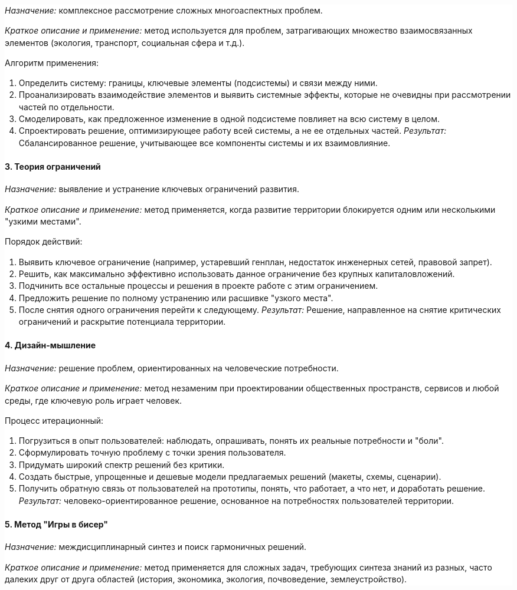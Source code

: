 *Назначение:* комплексное рассмотрение сложных многоаспектных проблем.

*Краткое описание и применение:* метод используется для проблем, затрагивающих множество взаимосвязанных элементов (экология, транспорт, социальная сфера и т.д.). 

Алгоритм применения:

1.  Определить систему: границы, ключевые элементы (подсистемы) и связи между ними.
2.  Проанализировать взаимодействие элементов и выявить системные эффекты, которые не очевидны при рассмотрении частей по отдельности.
3.  Смоделировать, как предложенное изменение в одной подсистеме повлияет на всю систему в целом.
4.  Спроектировать решение, оптимизирующее работу всей системы, а не ее отдельных частей.
*Результат:* Сбалансированное решение, учитывающее все компоненты системы и их взаимовлияние.

#### 3. Теория ограничений

*Назначение:* выявление и устранение ключевых ограничений развития.

*Краткое описание и применение:* метод применяется, когда развитие территории блокируется одним или несколькими "узкими местами". 

Порядок действий:

1.  Выявить ключевое ограничение (например, устаревший генплан, недостаток инженерных сетей, правовой запрет).
2.  Решить, как максимально эффективно использовать данное ограничение без крупных капиталовложений.
3.  Подчинить все остальные процессы и решения в проекте работе с этим ограничением.
4.  Предложить решение по полному устранению или расшивке "узкого места".
5.  После снятия одного ограничения перейти к следующему.
*Результат:* Решение, направленное на снятие критических ограничений и раскрытие потенциала территории.

#### 4. Дизайн-мышление

*Назначение:* решение проблем, ориентированных на человеческие потребности.

*Краткое описание и применение:* метод незаменим при проектировании общественных пространств, сервисов и любой среды, где ключевую роль играет человек. 

Процесс итерационный:

1.  Погрузиться в опыт пользователей: наблюдать, опрашивать, понять их реальные потребности и "боли".
2.  Сформулировать точную проблему с точки зрения пользователя.
3.  Придумать широкий спектр решений без критики.
4.  Создать быстрые, упрощенные и дешевые модели предлагаемых решений (макеты, схемы, сценарии).
5.  Получить обратную связь от пользователей на прототипы, понять, что работает, а что нет, и доработать решение.
*Результат:* человеко-ориентированное решение, основанное на потребностях пользователей территории.

#### 5. Метод "Игры в бисер"

*Назначение:* междисциплинарный синтез и поиск гармоничных решений.

*Краткое описание и применение:* метод применяется для сложных задач, требующих синтеза знаний из разных, часто далеких друг от друга областей (история, экономика, экология, почвоведение, землеустройство). 
